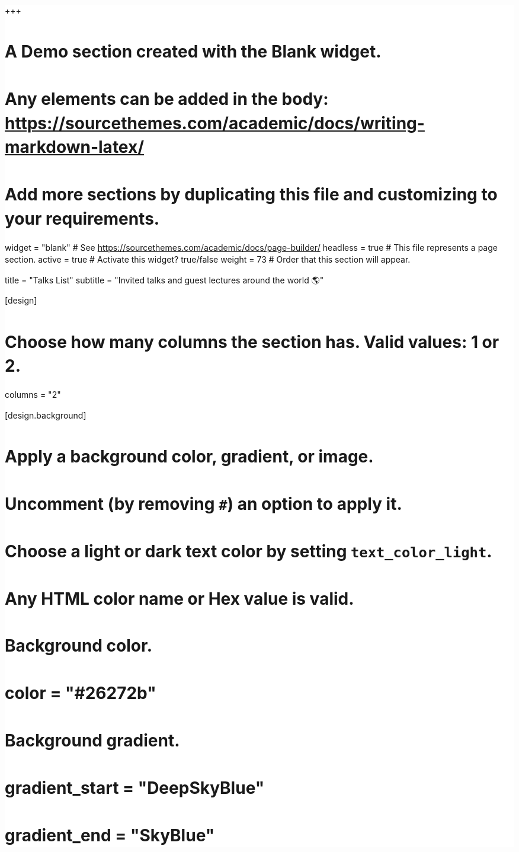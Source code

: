 +++
# A Demo section created with the Blank widget.
# Any elements can be added in the body: https://sourcethemes.com/academic/docs/writing-markdown-latex/
# Add more sections by duplicating this file and customizing to your requirements.

widget = "blank"  # See https://sourcethemes.com/academic/docs/page-builder/
headless = true  # This file represents a page section.
active = true  # Activate this widget? true/false
weight = 73  # Order that this section will appear.

title = "Talks List"
subtitle = "Invited talks and guest lectures around the world 🌎"

[design]
  # Choose how many columns the section has. Valid values: 1 or 2.
  columns = "2"

[design.background]
  # Apply a background color, gradient, or image.
  #   Uncomment (by removing `#`) an option to apply it.
  #   Choose a light or dark text color by setting `text_color_light`.
  #   Any HTML color name or Hex value is valid.

  # Background color.
  # color = "#26272b"
  
  # Background gradient.
  # gradient_start = "DeepSkyBlue"
  # gradient_end = "SkyBlue"
  